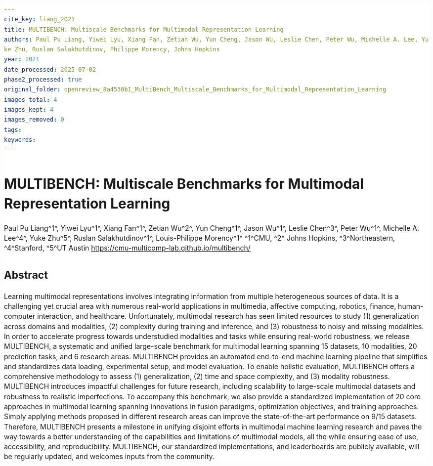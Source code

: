 ```yaml
---
cite_key: liang_2021
title: MULTIBENCH: Multiscale Benchmarks for Multimodal Representation Learning
authors: Paul Pu Liang, Yiwei Lyu, Xiang Fan, Zetian Wu, Yun Cheng, Jason Wu, Leslie Chen, Peter Wu, Michelle A. Lee, Yuke Zhu, Ruslan Salakhutdinov, Philippe Morency, Johns Hopkins
year: 2021
date_processed: 2025-07-02
phase2_processed: true
original_folder: openreview_8a4530b1_MultiBench_Multiscale_Benchmarks_for_Multimodal_Representation_Learning
images_total: 4
images_kept: 4
images_removed: 0
tags: 
keywords: 
---
```


# MULTIBENCH: Multiscale Benchmarks for Multimodal Representation Learning

Paul Pu Liang^1^, Yiwei Lyu^1^, Xiang Fan^1^, Zetian Wu^2^, Yun Cheng^1^, Jason Wu^1^, Leslie Chen^3^, Peter Wu^1^, Michelle A. Lee^4^, Yuke Zhu^5^, Ruslan Salakhutdinov^1^, Louis-Philippe Morency^1^ ^1^CMU, ^2^ Johns Hopkins, ^3^Northeastern, ^4^Stanford, ^5^UT Austin <https://cmu-multicomp-lab.github.io/multibench/>

## Abstract

Learning multimodal representations involves integrating information from multiple heterogeneous sources of data. It is a challenging yet crucial area with numerous real-world applications in multimedia, affective computing, robotics, finance, human-computer interaction, and healthcare. Unfortunately, multimodal research has seen limited resources to study (1) generalization across domains and modalities, (2) complexity during training and inference, and (3) robustness to noisy and missing modalities. In order to accelerate progress towards understudied modalities and tasks while ensuring real-world robustness, we release MULTIBENCH, a systematic and unified large-scale benchmark for multimodal learning spanning 15 datasets, 10 modalities, 20 prediction tasks, and 6 research areas. MULTIBENCH provides an automated end-to-end machine learning pipeline that simplifies and standardizes data loading, experimental setup, and model evaluation. To enable holistic evaluation, MULTIBENCH offers a comprehensive methodology to assess (1) generalization, (2) time and space complexity, and (3) modality robustness. MULTIBENCH introduces impactful challenges for future research, including scalability to large-scale multimodal datasets and robustness to realistic imperfections. To accompany this benchmark, we also provide a standardized implementation of 20 core approaches in multimodal learning spanning innovations in fusion paradigms, optimization objectives, and training approaches. Simply applying methods proposed in different research areas can improve the state-of-the-art performance on 9/15 datasets. Therefore, MULTIBENCH presents a milestone in unifying disjoint efforts in multimodal machine learning research and paves the way towards a better understanding of the capabilities and limitations of multimodal models, all the while ensuring ease of use, accessibility, and reproducibility. MULTIBENCH, our standardized implementations, and leaderboards are publicly available, will be regularly updated, and welcomes inputs from the community.
